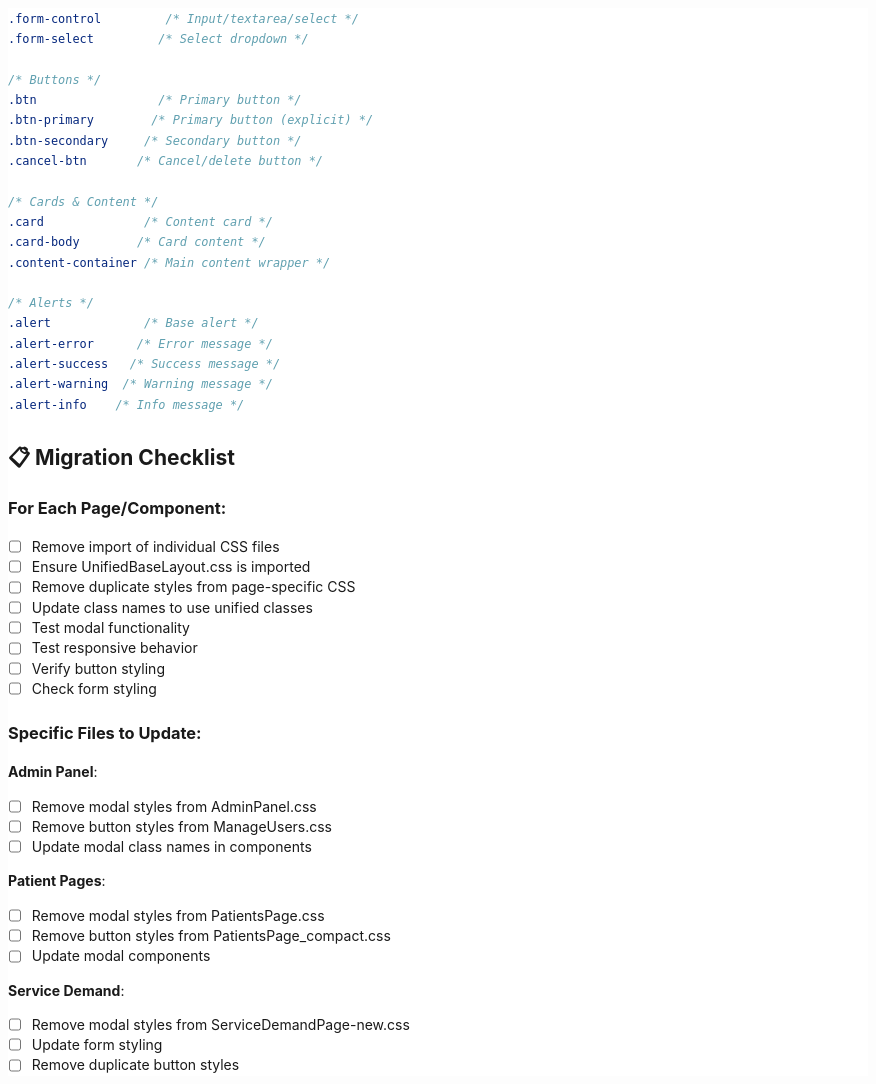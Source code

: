 ```css
.form-control         /* Input/textarea/select */
.form-select         /* Select dropdown */

/* Buttons */
.btn                 /* Primary button */
.btn-primary        /* Primary button (explicit) */
.btn-secondary     /* Secondary button */
.cancel-btn       /* Cancel/delete button */

/* Cards & Content */
.card              /* Content card */
.card-body        /* Card content */
.content-container /* Main content wrapper */

/* Alerts */
.alert             /* Base alert */
.alert-error      /* Error message */
.alert-success   /* Success message */
.alert-warning  /* Warning message */
.alert-info    /* Info message */
```

## 📋 Migration Checklist

### For Each Page/Component:

- [ ] Remove import of individual CSS files
- [ ] Ensure UnifiedBaseLayout.css is imported
- [ ] Remove duplicate styles from page-specific CSS
- [ ] Update class names to use unified classes
- [ ] Test modal functionality
- [ ] Test responsive behavior
- [ ] Verify button styling
- [ ] Check form styling

### Specific Files to Update:

**Admin Panel**:
- [ ] Remove modal styles from AdminPanel.css
- [ ] Remove button styles from ManageUsers.css
- [ ] Update modal class names in components

**Patient Pages**:
- [ ] Remove modal styles from PatientsPage.css
- [ ] Remove button styles from PatientsPage_compact.css
- [ ] Update modal components

**Service Demand**:
- [ ] Remove modal styles from ServiceDemandPage-new.css
- [ ] Update form styling
- [ ] Remove duplicate button styles
